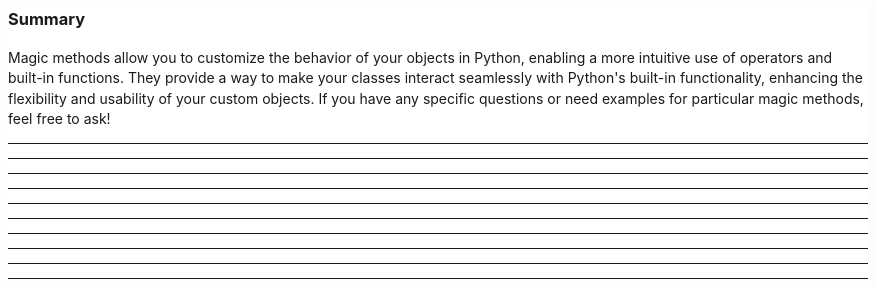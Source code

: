 ### Summary
Magic methods allow you to customize the behavior of your objects in Python, enabling a more intuitive use of operators and built-in functions. They provide a way to make your classes interact seamlessly with Python's built-in functionality, enhancing the flexibility and usability of your custom objects. If you have any specific questions or need examples for particular magic methods, feel free to ask!


---
---



---
---



---
---



















---
---




---
---
